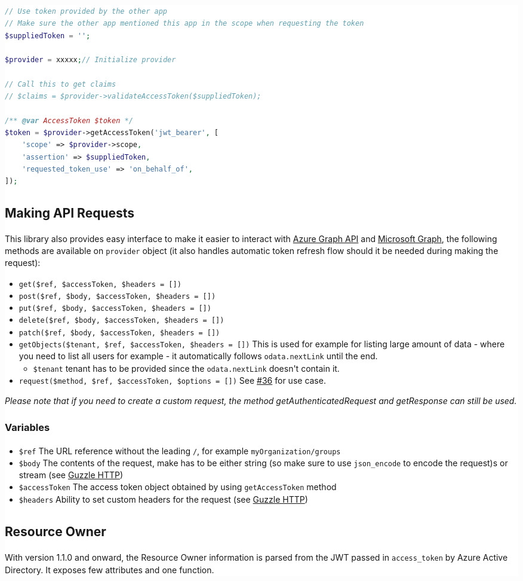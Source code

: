 ```php
// Use token provided by the other app
// Make sure the other app mentioned this app in the scope when requesting the token
$suppliedToken = '';  

$provider = xxxxx;// Initialize provider

// Call this to get claims
// $claims = $provider->validateAccessToken($suppliedToken);

/** @var AccessToken $token */
$token = $provider->getAccessToken('jwt_bearer', [
    'scope' => $provider->scope,
    'assertion' => $suppliedToken,
    'requested_token_use' => 'on_behalf_of',
]);
```

## Making API Requests

This library also provides easy interface to make it easier to interact with [Azure Graph API](https://msdn.microsoft.com/en-us/library/azure/hh974476.aspx) and [Microsoft Graph](http://graph.microsoft.io), the following methods are available on `provider` object (it also handles automatic token refresh flow should it be needed during making the request):

- `get($ref, $accessToken, $headers = [])`
- `post($ref, $body, $accessToken, $headers = [])`
- `put($ref, $body, $accessToken, $headers = [])`
- `delete($ref, $body, $accessToken, $headers = [])`
- `patch($ref, $body, $accessToken, $headers = [])`
- `getObjects($tenant, $ref, $accessToken, $headers = [])` This is used for example for listing large amount of data - where you need to list all users for example - it automatically follows `odata.nextLink` until the end.
  - `$tenant` tenant has to be provided since the `odata.nextLink` doesn't contain it.
- `request($method, $ref, $accessToken, $options = [])` See [#36](https://github.com/TheNetworg/oauth2-azure/issues/36) for use case.

*Please note that if you need to create a custom request, the method getAuthenticatedRequest and getResponse can still be used.*

### Variables
- `$ref` The URL reference without the leading `/`, for example `myOrganization/groups`
- `$body` The contents of the request, make has to be either string (so make sure to use `json_encode` to encode the request)s or stream (see [Guzzle HTTP](http://docs.guzzlephp.org/en/latest/request-options.html#body))
- `$accessToken` The access token object obtained by using `getAccessToken` method
- `$headers` Ability to set custom headers for the request (see [Guzzle HTTP](http://docs.guzzlephp.org/en/latest/request-options.html#headers))

## Resource Owner
With version 1.1.0 and onward, the Resource Owner information is parsed from the JWT passed in `access_token` by Azure Active Directory. It exposes few attributes and one function.
